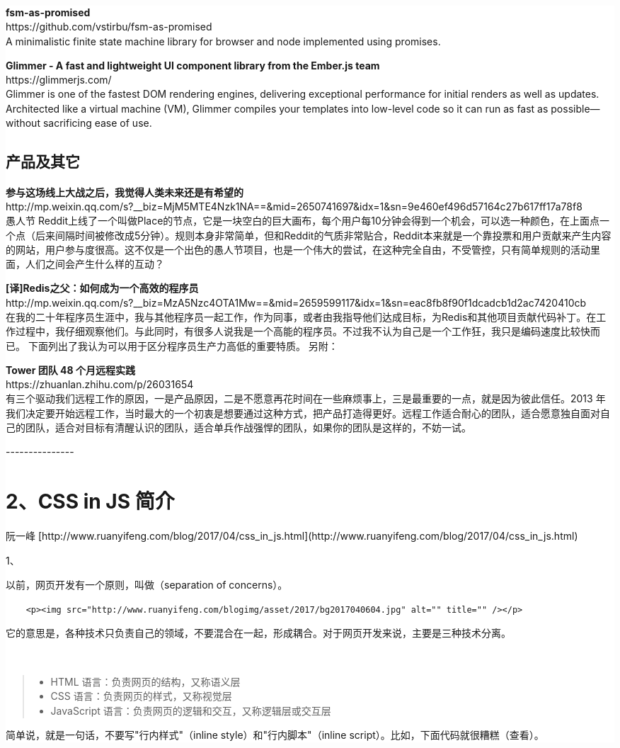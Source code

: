 <p><strong>fsm-as-promised</strong><br />
https://github.com/vstirbu/fsm-as-promised<br />
A minimalistic finite state machine library for browser and node implemented using promises.</p>

<p><strong>Glimmer - A fast and lightweight UI component library from the Ember.js team</strong>  <br />
https://glimmerjs.com/<br />
Glimmer is one of the fastest DOM rendering engines, delivering exceptional performance for initial renders as well as updates. Architected like a virtual machine (VM), Glimmer compiles your templates into low-level code so it can run as fast as possible—without sacrificing ease of use.</p>

<h2 id="section-2">产品及其它</h2>

<p><strong>参与这场线上大战之后，我觉得人类未来还是有希望的</strong><br />
http://mp.weixin.qq.com/s?__biz=MjM5MTE4Nzk1NA==&amp;mid=2650741697&amp;idx=1&amp;sn=9e460ef496d57164c27b617ff17a78f8<br />
愚人节 Reddit上线了一个叫做Place的节点，它是一块空白的巨大画布，每个用户每10分钟会得到一个机会，可以选一种颜色，在上面点一个点（后来间隔时间被修改成5分钟）。规则本身非常简单，但和Reddit的气质非常贴合，Reddit本来就是一个靠投票和用户贡献来产生内容的网站，用户参与度很高。这不仅是一个出色的愚人节项目，也是一个伟大的尝试，在这种完全自由，不受管控，只有简单规则的活动里面，人们之间会产生什么样的互动？</p>

<p><strong>[译]Redis之父：如何成为一个高效的程序员</strong><br />
http://mp.weixin.qq.com/s?__biz=MzA5Nzc4OTA1Mw==&amp;mid=2659599117&amp;idx=1&amp;sn=eac8fb8f90f1dcadcb1d2ac7420410cb<br />
在我的二十年程序员生涯中，我与其他程序员一起工作，作为同事，或者由我指导他们达成目标，为Redis和其他项目贡献代码补丁。在工作过程中，我仔细观察他们。与此同时，有很多人说我是一个高能的程序员。不过我不认为自己是一个工作狂，我只是编码速度比较快而已。
下面列出了我认为可以用于区分程序员生产力高低的重要特质。 另附：</p>

<p><strong>Tower 团队 48 个月远程实践</strong><br />
https://zhuanlan.zhihu.com/p/26031654<br />
有三个驱动我们远程工作的原因，一是产品原因，二是不愿意再花时间在一些麻烦事上，三是最重要的一点，就是因为彼此信任。2013 年我们决定要开始远程工作，当时最大的一个初衷是想要通过这种方式，把产品打造得更好。远程工作适合耐心的团队，适合愿意独自面对自己的团队，适合对目标有清醒认识的团队，适合单兵作战强悍的团队，如果你的团队是这样的，不妨一试。</p>
---------------
<h1 id="#title_1" >2、CSS in JS 简介</h1>
阮一峰
[http://www.ruanyifeng.com/blog/2017/04/css_in_js.html](http://www.ruanyifeng.com/blog/2017/04/css_in_js.html)
<p>1、</p>

<p>以前，网页开发有一个原则，叫做（separation of concerns）。</p>

        <p><img src="http://www.ruanyifeng.com/blogimg/asset/2017/bg2017040604.jpg" alt="" title="" /></p>

<p>它的意思是，各种技术只负责自己的领域，不要混合在一起，形成耦合。对于网页开发来说，主要是三种技术分离。</p>

<p><img src="http://www.ruanyifeng.com/blogimg/asset/2017/bg2017040605.jpg" alt="" title="" /></p>

<blockquote>
  <ul>
<li>HTML 语言：负责网页的结构，又称语义层</li>
<li>CSS 语言：负责网页的样式，又称视觉层</li>
<li>JavaScript 语言：负责网页的逻辑和交互，又称逻辑层或交互层</li>
</ul>
</blockquote>

<p>简单说，就是一句话，不要写"行内样式"（inline style）和"行内脚本"（inline script）。比如，下面代码就很糟糕（查看）。</p>


 [polished.hiDPI(1.5)]: {